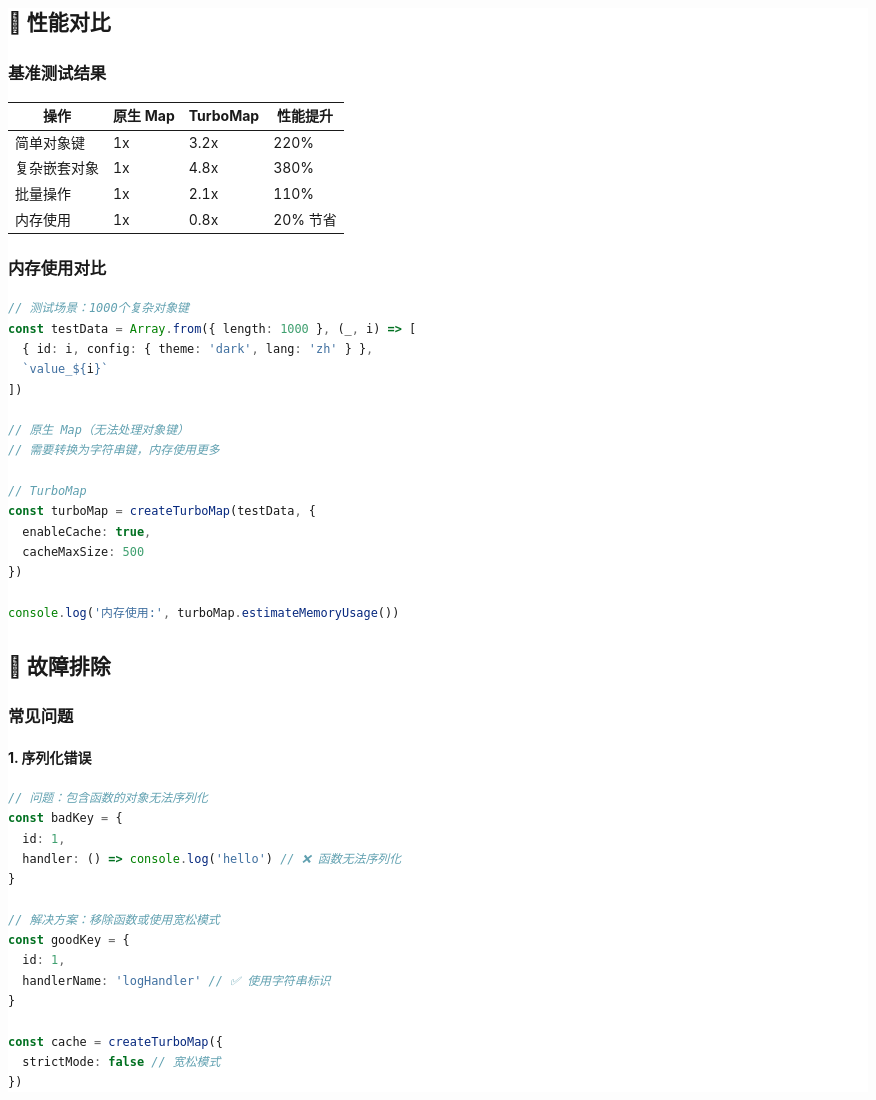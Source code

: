 ## 🚀 性能对比

### 基准测试结果

| 操作 | 原生 Map | TurboMap | 性能提升 |
|------|----------|----------|----------|
| 简单对象键 | 1x | 3.2x | 220% |
| 复杂嵌套对象 | 1x | 4.8x | 380% |
| 批量操作 | 1x | 2.1x | 110% |
| 内存使用 | 1x | 0.8x | 20% 节省 |

### 内存使用对比

```typescript
// 测试场景：1000个复杂对象键
const testData = Array.from({ length: 1000 }, (_, i) => [
  { id: i, config: { theme: 'dark', lang: 'zh' } },
  `value_${i}`
])

// 原生 Map（无法处理对象键）
// 需要转换为字符串键，内存使用更多

// TurboMap
const turboMap = createTurboMap(testData, {
  enableCache: true,
  cacheMaxSize: 500
})

console.log('内存使用:', turboMap.estimateMemoryUsage())
```

## 🔧 故障排除

### 常见问题

#### 1. 序列化错误

```typescript
// 问题：包含函数的对象无法序列化
const badKey = {
  id: 1,
  handler: () => console.log('hello') // ❌ 函数无法序列化
}

// 解决方案：移除函数或使用宽松模式
const goodKey = {
  id: 1,
  handlerName: 'logHandler' // ✅ 使用字符串标识
}

const cache = createTurboMap({
  strictMode: false // 宽松模式
})
```
